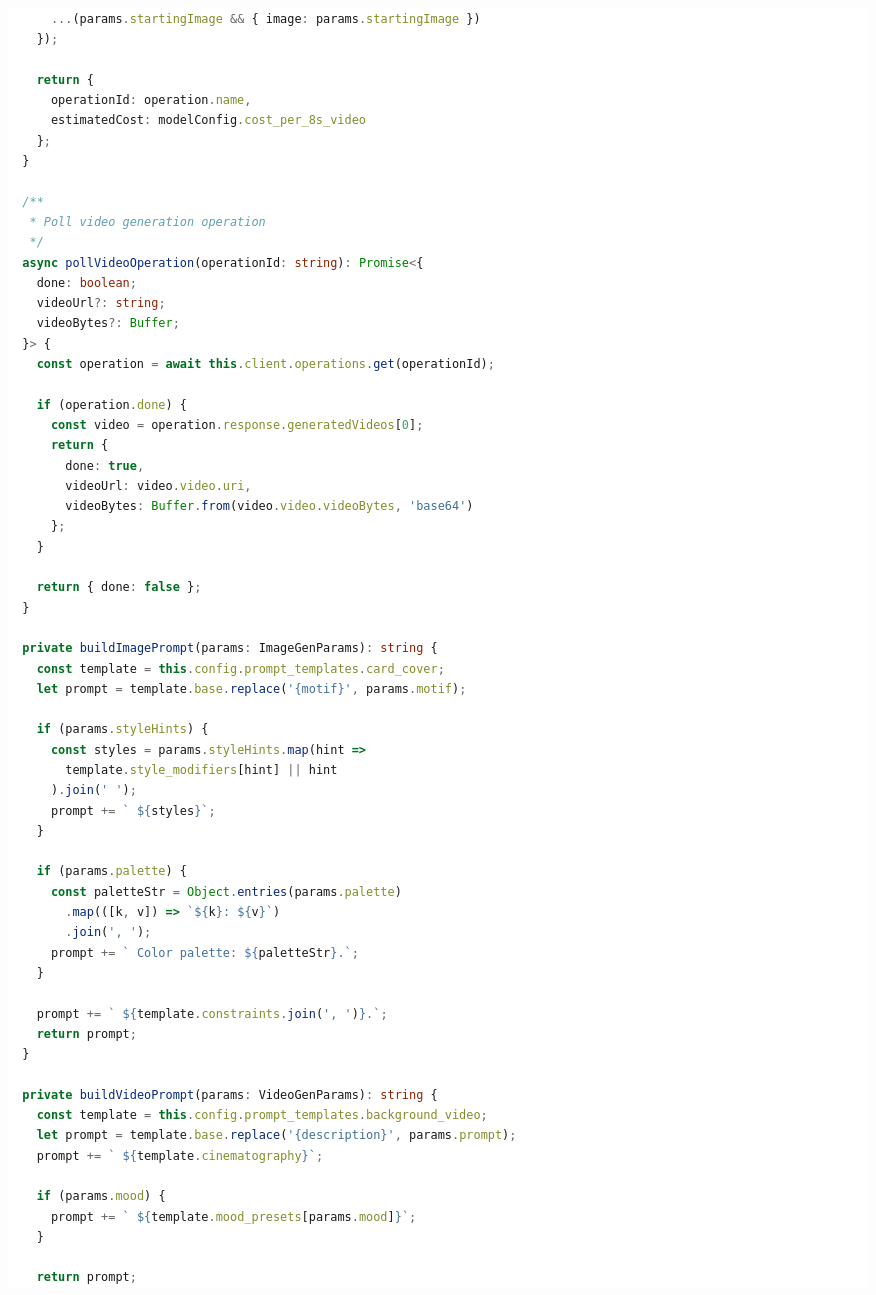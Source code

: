 ```typescript
      ...(params.startingImage && { image: params.startingImage })
    });

    return {
      operationId: operation.name,
      estimatedCost: modelConfig.cost_per_8s_video
    };
  }

  /**
   * Poll video generation operation
   */
  async pollVideoOperation(operationId: string): Promise<{
    done: boolean;
    videoUrl?: string;
    videoBytes?: Buffer;
  }> {
    const operation = await this.client.operations.get(operationId);
    
    if (operation.done) {
      const video = operation.response.generatedVideos[0];
      return {
        done: true,
        videoUrl: video.video.uri,
        videoBytes: Buffer.from(video.video.videoBytes, 'base64')
      };
    }
    
    return { done: false };
  }

  private buildImagePrompt(params: ImageGenParams): string {
    const template = this.config.prompt_templates.card_cover;
    let prompt = template.base.replace('{motif}', params.motif);
    
    if (params.styleHints) {
      const styles = params.styleHints.map(hint => 
        template.style_modifiers[hint] || hint
      ).join(' ');
      prompt += ` ${styles}`;
    }
    
    if (params.palette) {
      const paletteStr = Object.entries(params.palette)
        .map(([k, v]) => `${k}: ${v}`)
        .join(', ');
      prompt += ` Color palette: ${paletteStr}.`;
    }
    
    prompt += ` ${template.constraints.join(', ')}.`;
    return prompt;
  }

  private buildVideoPrompt(params: VideoGenParams): string {
    const template = this.config.prompt_templates.background_video;
    let prompt = template.base.replace('{description}', params.prompt);
    prompt += ` ${template.cinematography}`;
    
    if (params.mood) {
      prompt += ` ${template.mood_presets[params.mood]}`;
    }
    
    return prompt;
```